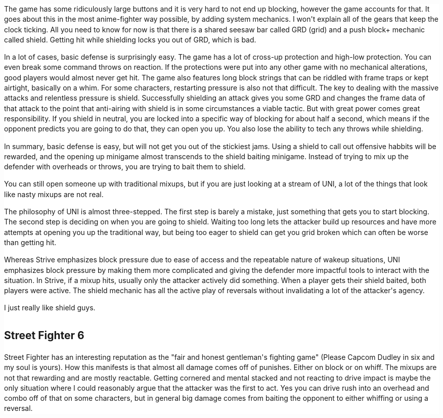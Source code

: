 The game has some ridiculously large buttons and it is very hard to not end up
blocking, however the game accounts for that. It goes about this in the most
anime-fighter way possible, by adding system mechanics. I won't explain all of
the gears that keep the clock ticking. All you need to know for now is that
there is a shared seesaw bar called GRD (grid) and a push block+ mechanic called
shield. Getting hit while shielding locks you out of GRD, which is bad.

In a lot of cases, basic defense is surprisingly easy. The game has a lot of
cross-up protection and high-low protection. You can even break some command
throws on reaction. If the protections were put into any other game with no
mechanical alterations, good players would almost never get hit. The game also
features long block strings that can be riddled with frame traps or kept
airtight, basically on a whim. For some characters, restarting pressure is also
not that difficult. The key to dealing with the massive attacks and relentless
pressure is shield. Successfully shielding an attack gives you some GRD and
changes the frame data of that attack to the point that anti-airing with shield
is in some circumstances a viable tactic. But with great power comes great
responsibility. If you shield in neutral, you are locked into a specific way of
blocking for about half a second, which means if the opponent predicts you are
going to do that, they can open you up. You also lose the ability to tech any
throws while shielding.

In summary, basic defense is easy, but will not get you out of the stickiest
jams. Using a shield to call out offensive habbits will be rewarded, and the
opening up minigame almost transcends to the shield baiting minigame. Instead of
trying to mix up the defender with overheads or throws, you are trying to bait
them to shield.

You can still open someone up with traditional mixups, but if you are just
looking at a stream of UNI, a lot of the things that look like nasty mixups are
not real.

The philosophy of UNI is almost three-stepped. The first step is barely a
mistake, just something that gets you to start blocking. The second step is
deciding on when you are going to shield. Waiting too long lets the attacker
build up resources and have more attempts at opening you up the traditional way,
but being too eager to shield can get you grid broken which can often be worse
than getting hit.

Whereas Strive emphasizes block pressure due to ease of access and the
repeatable nature of wakeup situations, UNI emphasizes block pressure by making
them more complicated and giving the defender more impactful tools to interact
with the situation. In Strive, if a mixup hits, usually only the attacker
actively did something. When a player gets their shield baited, both players
were active. The shield mechanic has all the active play of reversals without
invalidating a lot of the attacker's agency.

I just really like shield guys.

## Street Fighter 6

Street Fighter has an interesting reputation as the "fair and honest gentleman's
fighting game" (Please Capcom Dudley in six and my soul is yours). How this
manifests is that almost all damage comes off of punishes. Either on block or on
whiff. The mixups are not that rewarding and are mostly reactable. Getting
cornered and mental stacked and not reacting to drive impact is maybe the only
situation where I could reasonably argue that the attacker was the first to act.
Yes you can drive rush into an overhead and combo off of that on some
characters, but in general big damage comes from baiting the opponent to either
whiffing or using a reversal.
